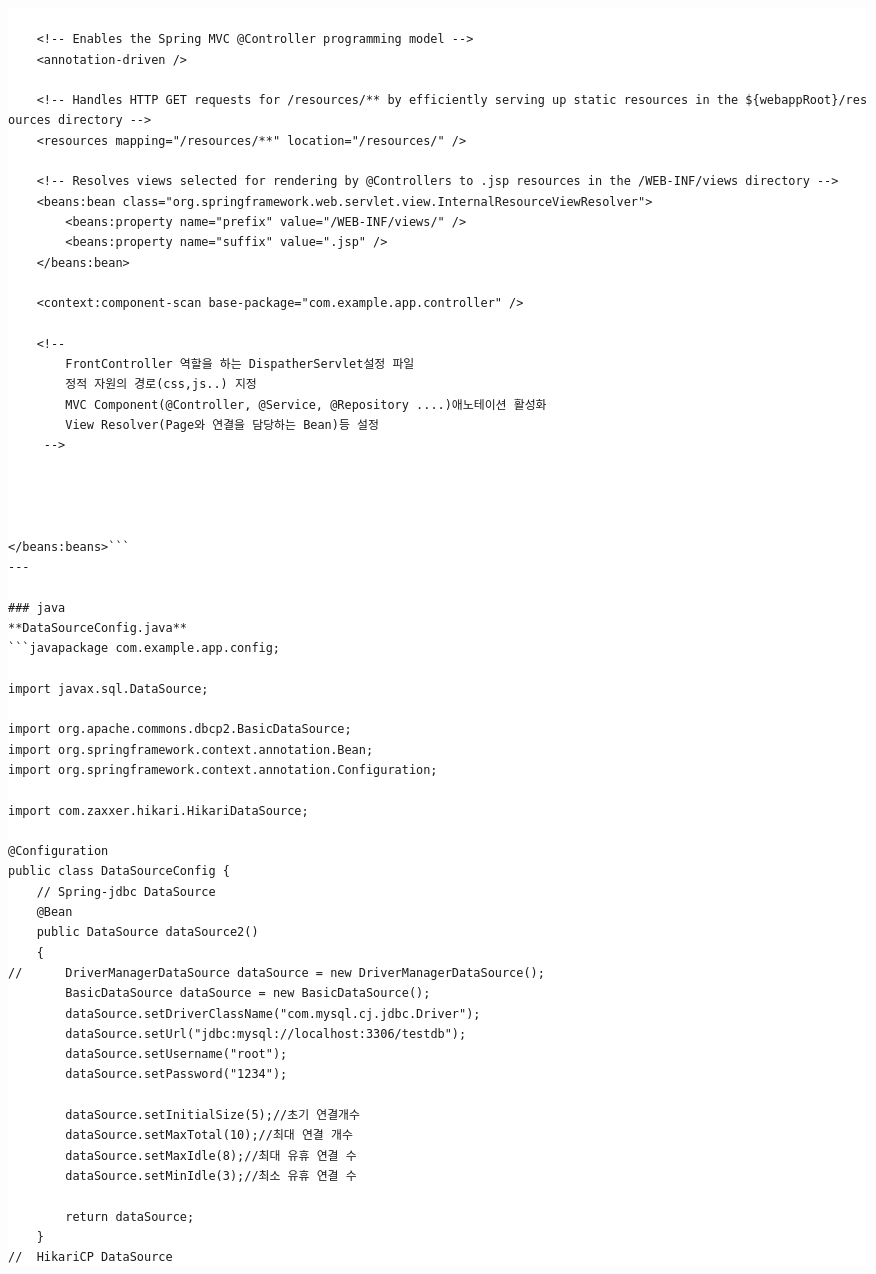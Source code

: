 ```javapackage com.example.app.config;

	<!-- Enables the Spring MVC @Controller programming model -->
	<annotation-driven />

	<!-- Handles HTTP GET requests for /resources/** by efficiently serving up static resources in the ${webappRoot}/resources directory -->
	<resources mapping="/resources/**" location="/resources/" />

	<!-- Resolves views selected for rendering by @Controllers to .jsp resources in the /WEB-INF/views directory -->
	<beans:bean class="org.springframework.web.servlet.view.InternalResourceViewResolver">
		<beans:property name="prefix" value="/WEB-INF/views/" />
		<beans:property name="suffix" value=".jsp" />
	</beans:bean>

	<context:component-scan base-package="com.example.app.controller" />

	<!--
		FrontController 역할을 하는 DispatherServlet설정 파일
		정적 자원의 경로(css,js..) 지정
		MVC Component(@Controller, @Service, @Repository ....)애노테이션 활성화
		View Resolver(Page와 연결을 담당하는 Bean)등 설정
	 -->




</beans:beans>```
---

### java
**DataSourceConfig.java**
```javapackage com.example.app.config;

import javax.sql.DataSource;

import org.apache.commons.dbcp2.BasicDataSource;
import org.springframework.context.annotation.Bean;
import org.springframework.context.annotation.Configuration;

import com.zaxxer.hikari.HikariDataSource;

@Configuration
public class DataSourceConfig {
	// Spring-jdbc DataSource
	@Bean
	public DataSource dataSource2()
	{
//		DriverManagerDataSource dataSource = new DriverManagerDataSource();
		BasicDataSource dataSource = new BasicDataSource();
		dataSource.setDriverClassName("com.mysql.cj.jdbc.Driver");
		dataSource.setUrl("jdbc:mysql://localhost:3306/testdb");
		dataSource.setUsername("root");
		dataSource.setPassword("1234");

		dataSource.setInitialSize(5);//초기 연결개수
		dataSource.setMaxTotal(10);//최대 연결 개수
		dataSource.setMaxIdle(8);//최대 유휴 연결 수
		dataSource.setMinIdle(3);//최소 유휴 연결 수

		return dataSource;
	}
//	HikariCP DataSource
```